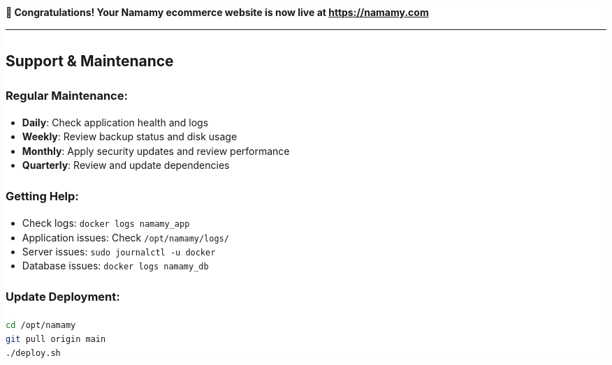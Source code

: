 **🎉 Congratulations! Your Namamy ecommerce website is now live at https://namamy.com**

---

## Support & Maintenance

### Regular Maintenance:
- **Daily**: Check application health and logs
- **Weekly**: Review backup status and disk usage  
- **Monthly**: Apply security updates and review performance
- **Quarterly**: Review and update dependencies

### Getting Help:
- Check logs: `docker logs namamy_app`
- Application issues: Check `/opt/namamy/logs/`
- Server issues: `sudo journalctl -u docker`
- Database issues: `docker logs namamy_db`

### Update Deployment:
```bash
cd /opt/namamy
git pull origin main
./deploy.sh
```